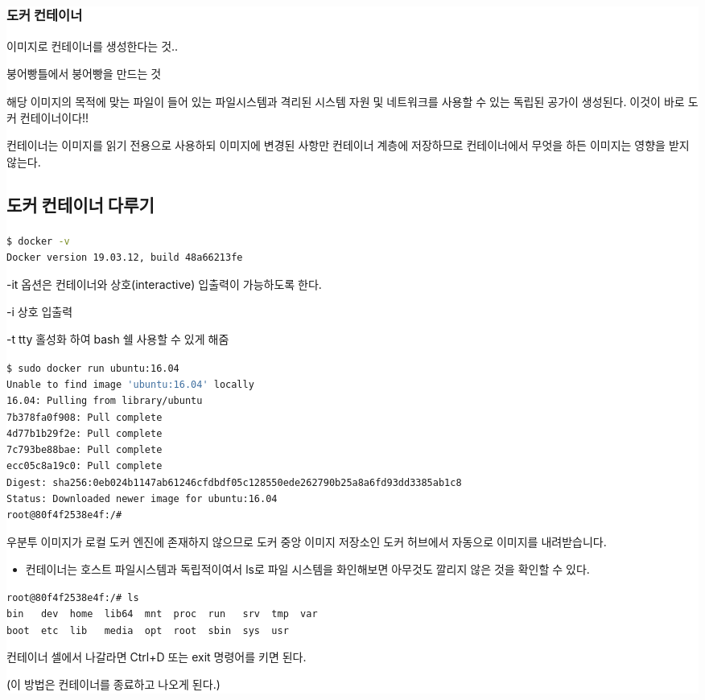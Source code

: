 

### 도커 컨테이너 

이미지로 컨테이너를 생성한다는 것..

붕어빵틀에서 붕어빵을 만드는 것

해당 이미지의 목적에 맞는 파일이 들어 있는 파일시스템과 격리된 시스템 자원 및 네트워크를 사용할 수 있는 독립된 공가이 생성된다. 이것이 바로 도커 컨테이너이다!!

컨테이너는 이미지를 읽기 전용으로 사용하되 이미지에 변경된 사항만 컨테이너 계층에 저장하므로 컨테이너에서 무엇을 하든 이미지는 영향을 받지 않는다. 



## 도커 컨테이너 다루기 

```bash
$ docker -v
Docker version 19.03.12, build 48a66213fe
```



-it 옵션은 컨테이너와 상호(interactive) 입출력이 가능하도록 한다.

-i 상호 입출력

-t tty 홀성화 하여 bash 쉘 사용할 수 있게 해줌

```bash
$ sudo docker run ubuntu:16.04
Unable to find image 'ubuntu:16.04' locally
16.04: Pulling from library/ubuntu
7b378fa0f908: Pull complete
4d77b1b29f2e: Pull complete
7c793be88bae: Pull complete
ecc05c8a19c0: Pull complete
Digest: sha256:0eb024b1147ab61246cfdbdf05c128550ede262790b25a8a6fd93dd3385ab1c8
Status: Downloaded newer image for ubuntu:16.04
root@80f4f2538e4f:/#

```

우분투 이미지가 로컬 도커 엔진에 존재하지 않으므로 도커 중앙 이미지 저장소인 도커 허브에서 자동으로 이미지를 내려받습니다.



- 컨테이너는 호스트 파일시스템과 독립적이여서 ls로 파일 시스템을 화인해보면 아무것도 깔리지 않은 것을 확인할 수 있다. 

```bash
root@80f4f2538e4f:/# ls
bin   dev  home  lib64  mnt  proc  run   srv  tmp  var
boot  etc  lib   media  opt  root  sbin  sys  usr
```



컨테이너 셀에서 나갈라면 Ctrl+D 또는 exit 명령어를 키면 된다. 

(이 방법은 컨테이너를 종료하고 나오게 된다.)


